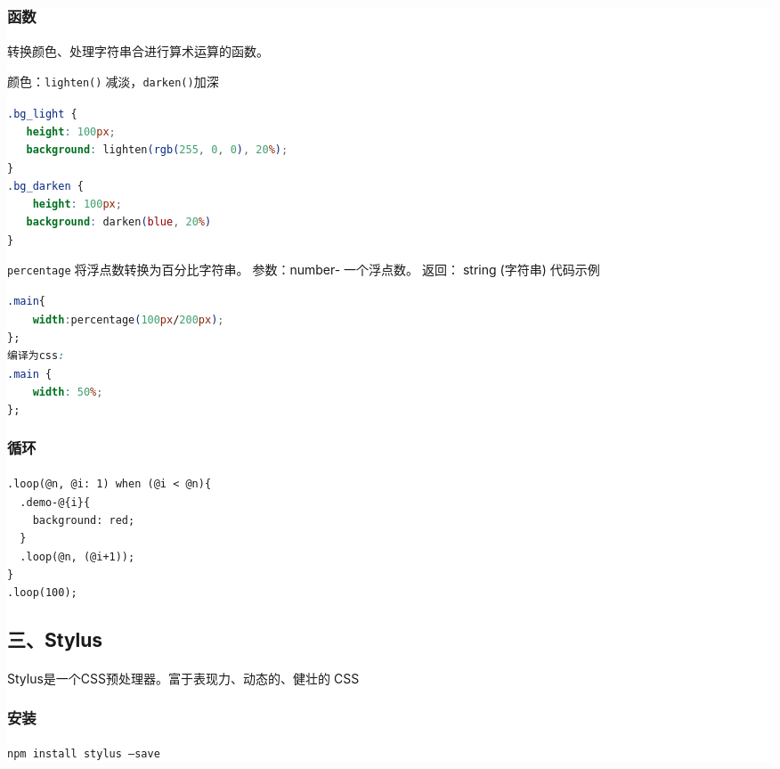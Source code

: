 

### 函数

转换颜色、处理字符串合进行算术运算的函数。

颜色：`lighten()` 减淡，`darken()`加深

```css
.bg_light {
   height: 100px;
   background: lighten(rgb(255, 0, 0), 20%);
}
.bg_darken {   
    height: 100px;
   background: darken(blue, 20%)
}
```
`percentage` 将浮点数转换为百分比字符串。
参数：number- 一个浮点数。 返回： string (字符串) 代码示例

```css
.main{
    width:percentage(100px/200px);
};
编译为css:
.main {
    width: 50%;
};
```



### 循环

```less
.loop(@n, @i: 1) when (@i < @n){
  .demo-@{i}{
    background: red;
  }
  .loop(@n, (@i+1));
}
.loop(100);

```





## 三、Stylus

Stylus是一个CSS预处理器。富于表现力、动态的、健壮的 CSS

### 安装

`npm install stylus –save`
